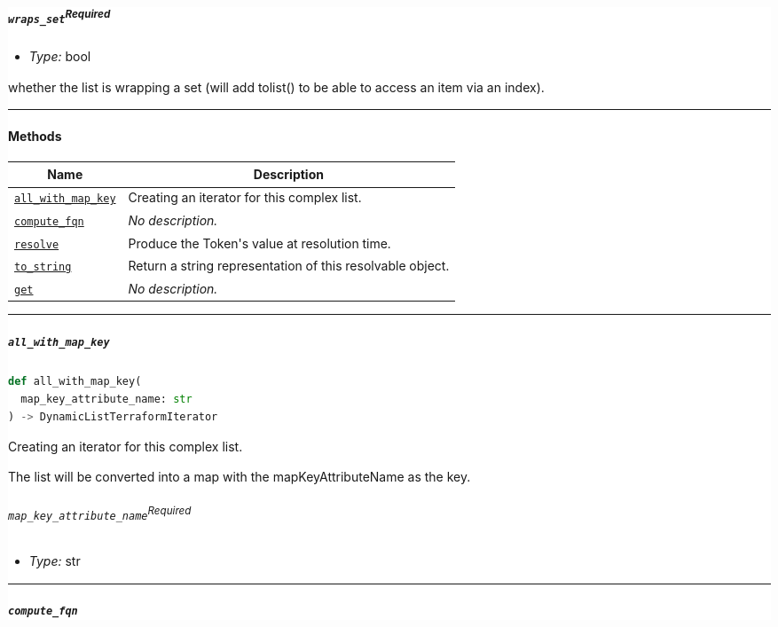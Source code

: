 
##### `wraps_set`<sup>Required</sup> <a name="wraps_set" id="rhizo-co-terraform-provider-oci.dataOciCoreIpsecConnectionTunnels.DataOciCoreIpsecConnectionTunnelsIpSecConnectionTunnelsBgpSessionInfoList.Initializer.parameter.wrapsSet"></a>

- *Type:* bool

whether the list is wrapping a set (will add tolist() to be able to access an item via an index).

---

#### Methods <a name="Methods" id="Methods"></a>

| **Name** | **Description** |
| --- | --- |
| <code><a href="#rhizo-co-terraform-provider-oci.dataOciCoreIpsecConnectionTunnels.DataOciCoreIpsecConnectionTunnelsIpSecConnectionTunnelsBgpSessionInfoList.allWithMapKey">all_with_map_key</a></code> | Creating an iterator for this complex list. |
| <code><a href="#rhizo-co-terraform-provider-oci.dataOciCoreIpsecConnectionTunnels.DataOciCoreIpsecConnectionTunnelsIpSecConnectionTunnelsBgpSessionInfoList.computeFqn">compute_fqn</a></code> | *No description.* |
| <code><a href="#rhizo-co-terraform-provider-oci.dataOciCoreIpsecConnectionTunnels.DataOciCoreIpsecConnectionTunnelsIpSecConnectionTunnelsBgpSessionInfoList.resolve">resolve</a></code> | Produce the Token's value at resolution time. |
| <code><a href="#rhizo-co-terraform-provider-oci.dataOciCoreIpsecConnectionTunnels.DataOciCoreIpsecConnectionTunnelsIpSecConnectionTunnelsBgpSessionInfoList.toString">to_string</a></code> | Return a string representation of this resolvable object. |
| <code><a href="#rhizo-co-terraform-provider-oci.dataOciCoreIpsecConnectionTunnels.DataOciCoreIpsecConnectionTunnelsIpSecConnectionTunnelsBgpSessionInfoList.get">get</a></code> | *No description.* |

---

##### `all_with_map_key` <a name="all_with_map_key" id="rhizo-co-terraform-provider-oci.dataOciCoreIpsecConnectionTunnels.DataOciCoreIpsecConnectionTunnelsIpSecConnectionTunnelsBgpSessionInfoList.allWithMapKey"></a>

```python
def all_with_map_key(
  map_key_attribute_name: str
) -> DynamicListTerraformIterator
```

Creating an iterator for this complex list.

The list will be converted into a map with the mapKeyAttributeName as the key.

###### `map_key_attribute_name`<sup>Required</sup> <a name="map_key_attribute_name" id="rhizo-co-terraform-provider-oci.dataOciCoreIpsecConnectionTunnels.DataOciCoreIpsecConnectionTunnelsIpSecConnectionTunnelsBgpSessionInfoList.allWithMapKey.parameter.mapKeyAttributeName"></a>

- *Type:* str

---

##### `compute_fqn` <a name="compute_fqn" id="rhizo-co-terraform-provider-oci.dataOciCoreIpsecConnectionTunnels.DataOciCoreIpsecConnectionTunnelsIpSecConnectionTunnelsBgpSessionInfoList.computeFqn"></a>
